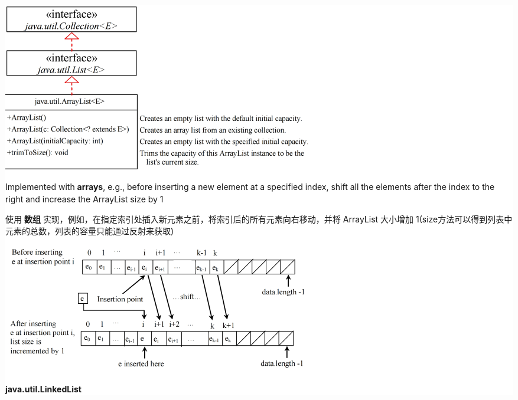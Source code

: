 <img src="imgs/week5/img6.png" style="zoom:50%;" />

Implemented with **arrays**, e.g., before inserting a new element at a specified index, shift all the elements after the index to the right and increase the ArrayList size by 1

使用 **数组** 实现，例如，在指定索引处插入新元素之前，将索引后的所有元素向右移动，并将 ArrayList 大小增加 1(size方法可以得到列表中元素的总数，列表的容量只能通过反射来获取)

<img src="imgs/week5/img7.png" style="zoom:50%;" />

#### java.util.LinkedList
